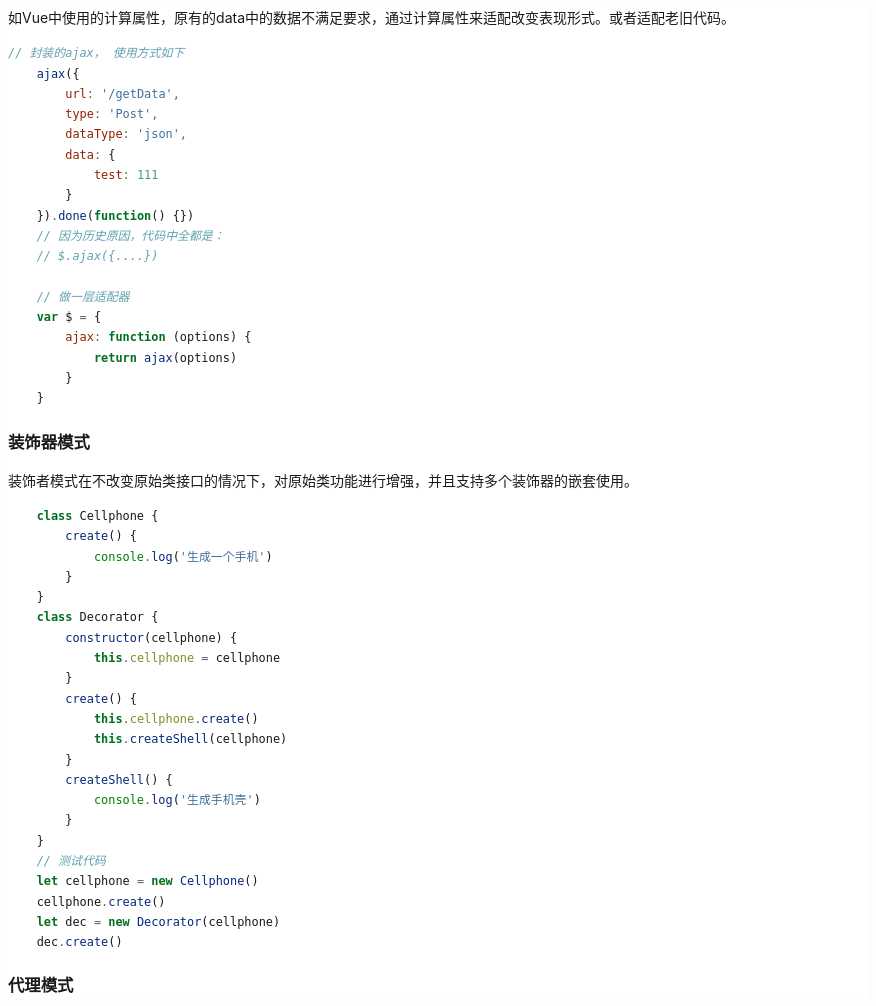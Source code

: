 如Vue中使用的计算属性，原有的data中的数据不满足要求，通过计算属性来适配改变表现形式。或者适配老旧代码。

```js
// 封装的ajax， 使用方式如下
    ajax({
        url: '/getData',
        type: 'Post',
        dataType: 'json',
        data: {
            test: 111
        }
    }).done(function() {})
    // 因为历史原因，代码中全都是：
    // $.ajax({....})

    // 做一层适配器
    var $ = {
        ajax: function (options) {
            return ajax(options)
        }
    } 
```

### 装饰器模式

装饰者模式在不改变原始类接口的情况下，对原始类功能进行增强，并且支持多个装饰器的嵌套使用。  

```js
    class Cellphone {
        create() {
            console.log('生成一个手机')
        }
    }
    class Decorator {
        constructor(cellphone) {
            this.cellphone = cellphone
        }
        create() {
            this.cellphone.create()
            this.createShell(cellphone)
        }
        createShell() {
            console.log('生成手机壳')
        }
    }
    // 测试代码
    let cellphone = new Cellphone()
    cellphone.create()
    let dec = new Decorator(cellphone)
    dec.create()
```

### 代理模式
